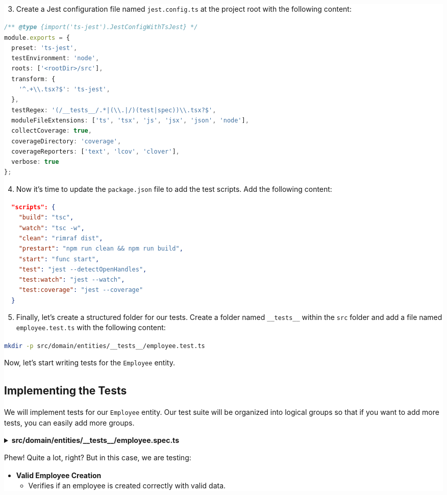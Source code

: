 3. Create a Jest configuration file named `jest.config.ts` at the project root with the following content:

```typescript
/** @type {import('ts-jest').JestConfigWithTsJest} */
module.exports = {
  preset: 'ts-jest',
  testEnvironment: 'node',
  roots: ['<rootDir>/src'],
  transform: {
    '^.+\\.tsx?$': 'ts-jest',
  },
  testRegex: '(/__tests__/.*|(\\.|/)(test|spec))\\.tsx?$',
  moduleFileExtensions: ['ts', 'tsx', 'js', 'jsx', 'json', 'node'],
  collectCoverage: true,
  coverageDirectory: 'coverage',
  coverageReporters: ['text', 'lcov', 'clover'],
  verbose: true
};
```

4. Now it’s time to update the `package.json` file to add the test scripts. Add the following content:

```json
  "scripts": {
    "build": "tsc",
    "watch": "tsc -w",
    "clean": "rimraf dist",
    "prestart": "npm run clean && npm run build",
    "start": "func start",
    "test": "jest --detectOpenHandles",
    "test:watch": "jest --watch",
    "test:coverage": "jest --coverage"
  }
```

5. Finally, let’s create a structured folder for our tests. Create a folder named `__tests__` within the `src` folder and add a file named `employee.test.ts` with the following content:

```bash
mkdir -p src/domain/entities/__tests__/employee.test.ts
```

Now, let’s start writing tests for the `Employee` entity.

## Implementing the Tests

We will implement tests for our `Employee` entity. Our test suite will be organized into logical groups so that if you want to add more tests, you can easily add more groups.

<details><summary><b>src/domain/entities/__tests__/employee.spec.ts</b></summary></details>

Phew! Quite a lot, right? But in this case, we are testing:

- **Valid Employee Creation**
   - Verifies if an employee is created correctly with valid data.
